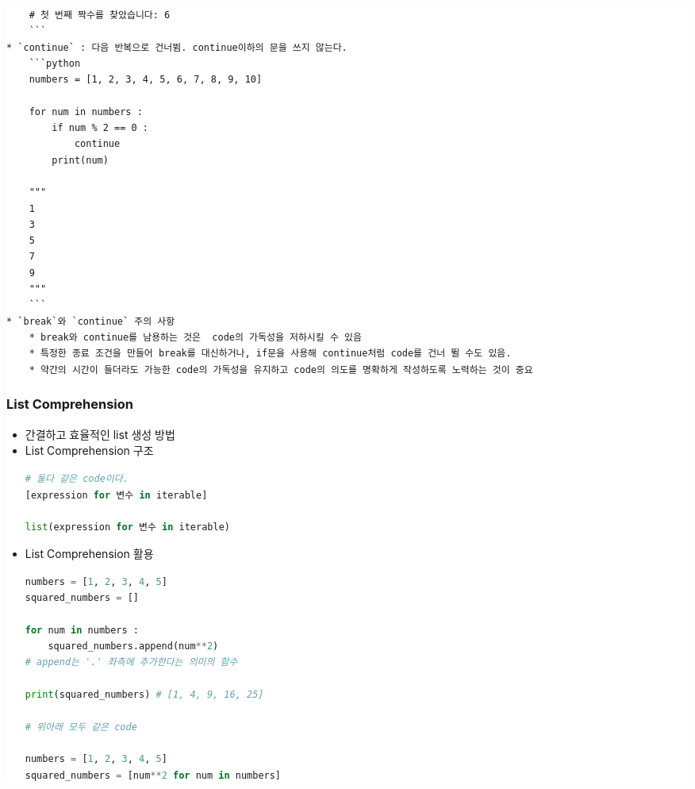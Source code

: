         # 첫 번째 짝수를 찾았습니다: 6
        ```
    * `continue` : 다음 반복으로 건너뜀. continue이하의 문을 쓰지 않는다.
        ```python
        numbers = [1, 2, 3, 4, 5, 6, 7, 8, 9, 10]

        for num in numbers :
            if num % 2 == 0 :
                continue
            print(num)
        
        """
        1
        3
        5
        7
        9
        """
        ```
    * `break`와 `continue` 주의 사항
        * break와 continue를 남용하는 것은  code의 가독성을 저하시킬 수 있음
        * 특정한 종료 조건을 만들어 break를 대신하거나, if문을 사용해 continue처럼 code를 건너 뛸 수도 있음.
        * 약간의 시간이 들더라도 가능한 code의 가독성을 유지하고 code의 의도를 명확하게 작성하도록 노력하는 것이 중요

### List Comprehension
* 간결하고 효율적인 list 생성 방법
* List Comprehension 구조
    ```python
    # 둘다 같은 code이다.
    [expression for 변수 in iterable]

    list(expression for 변수 in iterable)
    ```
* List Comprehension 활용
    ```python
    numbers = [1, 2, 3, 4, 5]
    squared_numbers = []

    for num in numbers :
        squared_numbers.append(num**2)
    # append는 '.' 좌측에 추가한다는 의미의 함수

    print(squared_numbers) # [1, 4, 9, 16, 25]

    # 위아래 모두 같은 code

    numbers = [1, 2, 3, 4, 5]
    squared_numbers = [num**2 for num in numbers]
